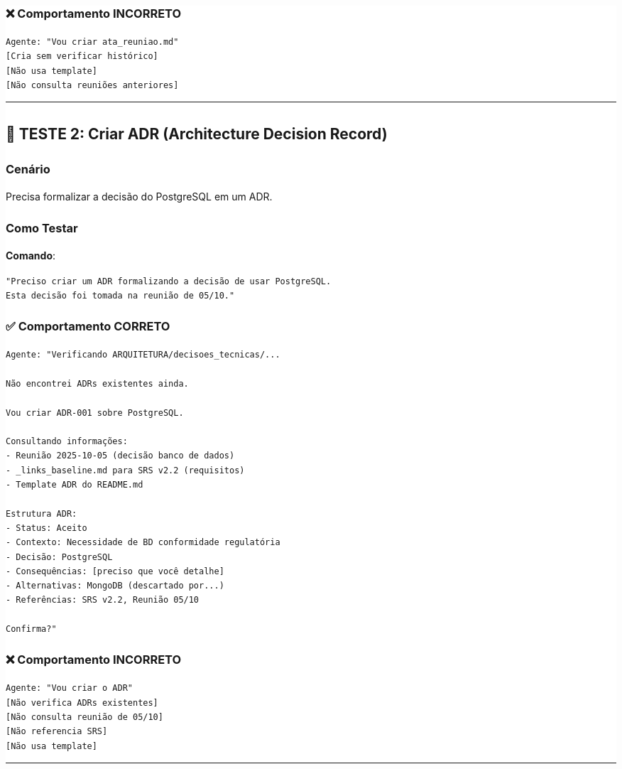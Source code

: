 ### ❌ Comportamento INCORRETO

```
Agente: "Vou criar ata_reuniao.md"
[Cria sem verificar histórico]
[Não usa template]
[Não consulta reuniões anteriores]
```

---

## 🧪 TESTE 2: Criar ADR (Architecture Decision Record)

### Cenário
Precisa formalizar a decisão do PostgreSQL em um ADR.

### Como Testar

**Comando**:
```
"Preciso criar um ADR formalizando a decisão de usar PostgreSQL. 
Esta decisão foi tomada na reunião de 05/10."
```

### ✅ Comportamento CORRETO

```
Agente: "Verificando ARQUITETURA/decisoes_tecnicas/...

Não encontrei ADRs existentes ainda.

Vou criar ADR-001 sobre PostgreSQL.

Consultando informações:
- Reunião 2025-10-05 (decisão banco de dados)
- _links_baseline.md para SRS v2.2 (requisitos)
- Template ADR do README.md

Estrutura ADR:
- Status: Aceito
- Contexto: Necessidade de BD conformidade regulatória
- Decisão: PostgreSQL
- Consequências: [preciso que você detalhe]
- Alternativas: MongoDB (descartado por...)
- Referências: SRS v2.2, Reunião 05/10

Confirma?"
```

### ❌ Comportamento INCORRETO

```
Agente: "Vou criar o ADR"
[Não verifica ADRs existentes]
[Não consulta reunião de 05/10]
[Não referencia SRS]
[Não usa template]
```

---